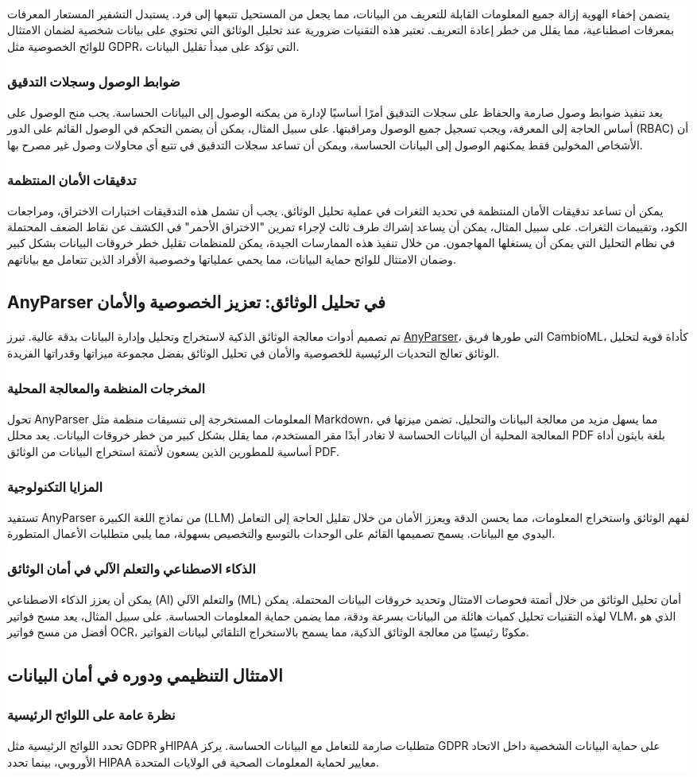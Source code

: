 يتضمن إخفاء الهوية إزالة جميع المعلومات القابلة للتعريف من البيانات، مما يجعل من المستحيل تتبعها إلى فرد. يستبدل التشفير المستعار المعرفات بمعرفات اصطناعية، مما يقلل من خطر إعادة التعريف. تعتبر هذه التقنيات ضرورية عند تحليل الوثائق التي تحتوي على بيانات شخصية لضمان الامتثال للوائح الخصوصية مثل GDPR، التي تؤكد على مبدأ تقليل البيانات.

### ضوابط الوصول وسجلات التدقيق

يعد تنفيذ ضوابط وصول صارمة والحفاظ على سجلات التدقيق أمرًا أساسيًا لإدارة من يمكنه الوصول إلى البيانات الحساسة. يجب منح الوصول على أساس الحاجة إلى المعرفة، ويجب تسجيل جميع الوصول ومراقبتها. على سبيل المثال، يمكن أن يضمن التحكم في الوصول القائم على الدور (RBAC) أن الأشخاص المخولين فقط يمكنهم الوصول إلى البيانات الحساسة، ويمكن أن تساعد سجلات التدقيق في تتبع أي محاولات وصول غير مصرح بها.

### تدقيقات الأمان المنتظمة

يمكن أن تساعد تدقيقات الأمان المنتظمة في تحديد الثغرات في عملية تحليل الوثائق. يجب أن تشمل هذه التدقيقات اختبارات الاختراق، ومراجعات الكود، وتقييمات الثغرات. على سبيل المثال، يمكن أن يساعد إشراك طرف ثالث لإجراء تمرين "الاختراق الأحمر" في الكشف عن نقاط الضعف المحتملة في نظام التحليل التي يمكن أن يستغلها المهاجمون. من خلال تنفيذ هذه الممارسات الجيدة، يمكن للمنظمات تقليل خطر خروقات البيانات بشكل كبير وضمان الامتثال للوائح حماية البيانات، مما يحمي عملياتها وخصوصية الأفراد الذين تتعامل مع بياناتهم.

## AnyParser في تحليل الوثائق: تعزيز الخصوصية والأمان

تم تصميم أدوات معالجة الوثائق الذكية لاستخراج وتحليل وإدارة البيانات بدقة عالية. تبرز [AnyParser](https://www.cambioml.com)، التي طورها فريق CambioML، كأداة قوية لتحليل الوثائق تعالج التحديات الرئيسية للخصوصية والأمان في تحليل الوثائق بفضل مجموعة ميزاتها وقدراتها الفريدة.

### المخرجات المنظمة والمعالجة المحلية

تحول AnyParser المعلومات المستخرجة إلى تنسيقات منظمة مثل Markdown، مما يسهل مزيد من معالجة البيانات والتحليل. تضمن ميزتها في المعالجة المحلية أن البيانات الحساسة لا تغادر أبدًا مقر المستخدم، مما يقلل بشكل كبير من خطر خروقات البيانات. يعد محلل PDF بلغة بايثون أداة أساسية للمطورين الذين يسعون لأتمتة استخراج البيانات من الوثائق PDF.

### المزايا التكنولوجية

تستفيد AnyParser من نماذج اللغة الكبيرة (LLM) لفهم الوثائق واستخراج المعلومات، مما يحسن الدقة ويعزز الأمان من خلال تقليل الحاجة إلى التعامل اليدوي مع البيانات. يسمح تصميمها القائم على الوحدات بالتوسع والتخصيص بسهولة، مما يلبي متطلبات الأعمال المتطورة.

### الذكاء الاصطناعي والتعلم الآلي في أمان الوثائق

يمكن أن يعزز الذكاء الاصطناعي (AI) والتعلم الآلي (ML) أمان تحليل الوثائق من خلال أتمتة فحوصات الامتثال وتحديد خروقات البيانات المحتملة. يمكن لهذه التقنيات تحليل كميات هائلة من البيانات بسرعة ودقة، مما يضمن حماية المعلومات الحساسة. على سبيل المثال، يعد مسح فواتير VLM، الذي هو أفضل من مسح فواتير OCR، مكونًا رئيسيًا من معالجة الوثائق الذكية، مما يسمح بالاستخراج التلقائي لبيانات الفواتير.

## الامتثال التنظيمي ودوره في أمان البيانات

### نظرة عامة على اللوائح الرئيسية

تحدد اللوائح الرئيسية مثل GDPR وHIPAA متطلبات صارمة للتعامل مع البيانات الحساسة. يركز GDPR على حماية البيانات الشخصية داخل الاتحاد الأوروبي، بينما تحدد HIPAA معايير لحماية المعلومات الصحية في الولايات المتحدة.
